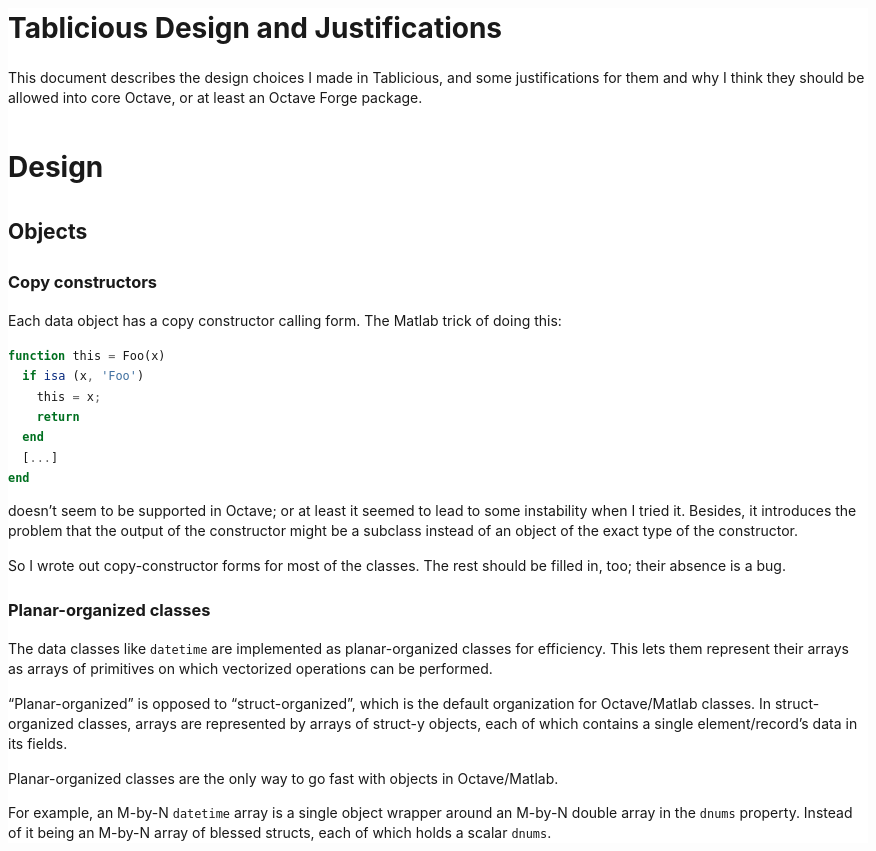 # Tablicious Design and Justifications

This document describes the design choices I made in Tablicious, and some
justifications for them and why I think they should be allowed into core
Octave, or at least an Octave Forge package.

# Design

## Objects

### Copy constructors

Each data object has a copy constructor calling form. The Matlab trick
of doing this:

```octave
function this = Foo(x)
  if isa (x, 'Foo')
    this = x;
    return
  end
  [...]
end
```

doesn’t seem to be supported in Octave; or at least it seemed to lead to
some instability when I tried it. Besides, it introduces the problem
that the output of the constructor might be a subclass instead of an
object of the exact type of the constructor.

So I wrote out copy-constructor forms for most of the classes. The rest
should be filled in, too; their absence is a bug.

### Planar-organized classes

The data classes like `datetime` are implemented as planar-organized
classes for efficiency. This lets them represent their arrays as
arrays of primitives on which vectorized operations can be performed.

“Planar-organized” is opposed to “struct-organized”, which is the
default organization for Octave/Matlab classes. In struct-organized
classes, arrays are represented by arrays of struct-y objects, each
of which contains a single element/record’s data in its fields.

Planar-organized classes are the only way to go fast with objects
in Octave/Matlab.

For example, an M-by-N `datetime` array is a single object wrapper
around an M-by-N double array in the `dnums` property. Instead of it
being an M-by-N array of blessed structs, each of which holds a
scalar `dnums`.
